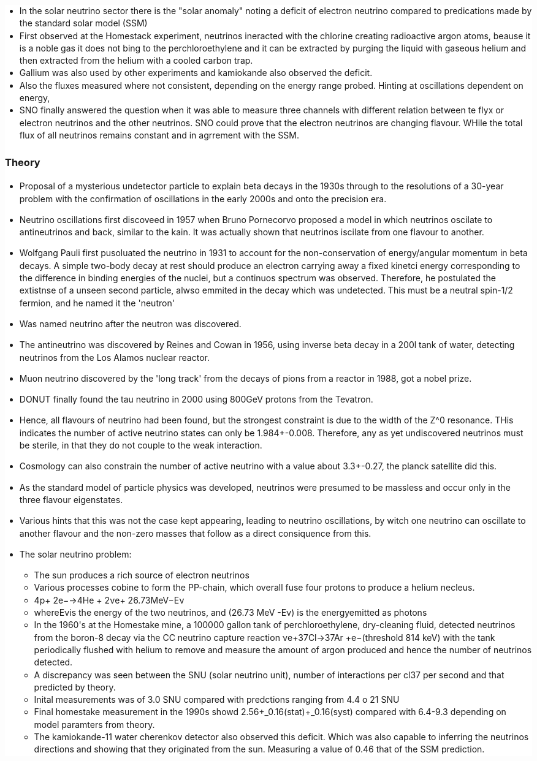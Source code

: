 - In the solar neutrino sector there is the "solar anomaly" noting a deficit of electron neutrino compared to predications made by the standard solar model (SSM)
- First observed at the Homestack experiment, neutrinos ineracted with the chlorine creating radioactive argon atoms, beause it is a noble gas it does not bing to the perchloroethylene and it can be extracted by purging the liquid with gaseous helium and then extracted from the helium with a cooled carbon trap. 
- Gallium was also used by other experiments and kamiokande also observed the deficit. 
- Also the fluxes measured where not consistent, depending on the energy range probed. Hinting at oscillations dependent on energy,
- SNO finally answered the question when it was able to measure three channels with different relation between te flyx or electron neutrinos and the other neutrinos. SNO could prove that the electron neutrinos are changing flavour. WHile the total flux of all neutrinos remains constant and in agrrement with the SSM.


### Theory

- Proposal of a mysterious undetector particle to explain beta decays in the 1930s through to the resolutions of a 30-year problem with the confirmation of oscillations in the early 2000s and onto the precision era.
- Neutrino oscillations first discoveed in 1957 when Bruno Pornecorvo proposed a model in which neutrinos oscilate to antineutrinos and back, similar to the kain. It was actually shown that neutrinos iscilate from one flavour to another. 
- Wolfgang Pauli first pusoluated the neutrino in 1931 to account for the non-conservation of energy/angular momentum in beta decays. A simple two-body decay at rest should produce an electron carrying away a fixed kinetci energy corresponding to the difference in binding energies of the nuclei, but a continuos spectrum was observed. Therefore, he postulated the extistnse of a unseen second particle, alwso emmited in the decay which was undetected. This must be a neutral spin-1/2 fermion, and he named it the 'neutron'
- Was named neutrino after the neutron was discovered.
- The antineutrino was discovered by Reines and Cowan in 1956, using inverse beta decay in a 200l tank of water, detecting neutrinos from the Los Alamos nuclear reactor.
- Muon neutrino discovered by the 'long track' from the decays of pions from a reactor in 1988, got a nobel prize.
- DONUT finally found the tau neutrino in 2000 using 800GeV protons from the Tevatron.
- Hence, all flavours of neutrino had been found, but the strongest constraint is due to the width of the Z^0 resonance. THis indicates the number of active neutrino states can only be 1.984+-0.008. Therefore, any as yet undiscovered neutrinos must be sterile, in that they do not couple to the weak interaction. 
- Cosmology can also constrain the number of active neutrino with a value about 3.3+-0.27, the planck satellite did this.

- As the standard model of particle physics was developed, neutrinos were presumed to be massless and occur only in the three flavour eigenstates.
- Various hints that this was not the case kept appearing, leading to neutrino oscillations, by witch one neutrino can oscillate to another flavour and the non-zero masses that follow as a direct consiquence from this.
- The solar neutrino problem:
  - The sun produces a rich source of electron neutrinos
  - Various processes cobine to form the PP-chain, which overall fuse four protons to produce a helium necleus. 
  - 4p+ 2e−→4He + 2νe+ 26.73MeV−Eν
  - whereEνis the energy of the two neutrinos, and (26.73 MeV -Eν) is the energyemitted as photons
  - In the 1960's at the Homestake mine, a 100000 gallon tank of perchloroethylene, dry-cleaning fluid, detected neutrinos from the boron-8 decay via the CC neutrino capture reaction νe+37Cl→37Ar +e−(threshold 814 keV) with the tank periodically flushed with helium to remove and measure the amount of argon produced and hence the number of neutrinos detected.
  - A discrepancy was seen between the SNU (solar neutrino unit), number of interactions per cl37 per second and that predicted by theory. 
  - Inital measurements was of 3.0 SNU compared with predctions ranging from 4.4 o 21 SNU
  - Final homestake measurement in the 1990s showd 2.56+_0.16(stat)+_0.16(syst) compared with 6.4-9.3 depending on model paramters from theory.
  - The kamiokande-11 water cherenkov detector also observed this deficit. Which was also capable to inferring the neutrinos directions and showing that they originated from the sun. Measuring a value of 0.46 that of the SSM prediction. 